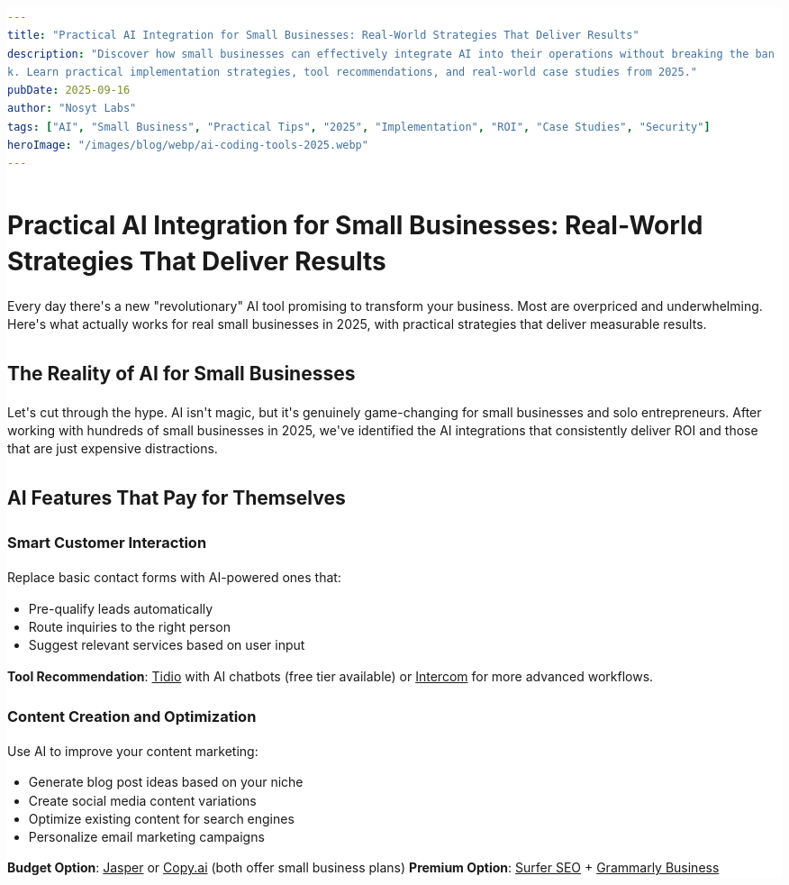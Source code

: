 ```yaml
---
title: "Practical AI Integration for Small Businesses: Real-World Strategies That Deliver Results"
description: "Discover how small businesses can effectively integrate AI into their operations without breaking the bank. Learn practical implementation strategies, tool recommendations, and real-world case studies from 2025."
pubDate: 2025-09-16
author: "Nosyt Labs"
tags: ["AI", "Small Business", "Practical Tips", "2025", "Implementation", "ROI", "Case Studies", "Security"]
heroImage: "/images/blog/webp/ai-coding-tools-2025.webp"
---
```


# Practical AI Integration for Small Businesses: Real-World Strategies That Deliver Results

Every day there's a new "revolutionary" AI tool promising to transform your business. Most are overpriced and underwhelming. Here's what actually works for real small businesses in 2025, with practical strategies that deliver measurable results.

## The Reality of AI for Small Businesses

Let's cut through the hype. AI isn't magic, but it's genuinely game-changing for small businesses and solo entrepreneurs. After working with hundreds of small businesses in 2025, we've identified the AI integrations that consistently deliver ROI and those that are just expensive distractions.

## AI Features That Pay for Themselves

### Smart Customer Interaction
Replace basic contact forms with AI-powered ones that:
- Pre-qualify leads automatically
- Route inquiries to the right person
- Suggest relevant services based on user input

**Tool Recommendation**: [Tidio](https://www.tidio.com/) with AI chatbots (free tier available) or [Intercom](https://www.intercom.com/) for more advanced workflows.

### Content Creation and Optimization
Use AI to improve your content marketing:
- Generate blog post ideas based on your niche
- Create social media content variations
- Optimize existing content for search engines
- Personalize email marketing campaigns

**Budget Option**: [Jasper](https://www.jasper.ai/) or [Copy.ai](https://www.copy.ai/) (both offer small business plans)
**Premium Option**: [Surfer SEO](https://surferseo.com/) + [Grammarly Business](https://www.grammarly.com/business)
